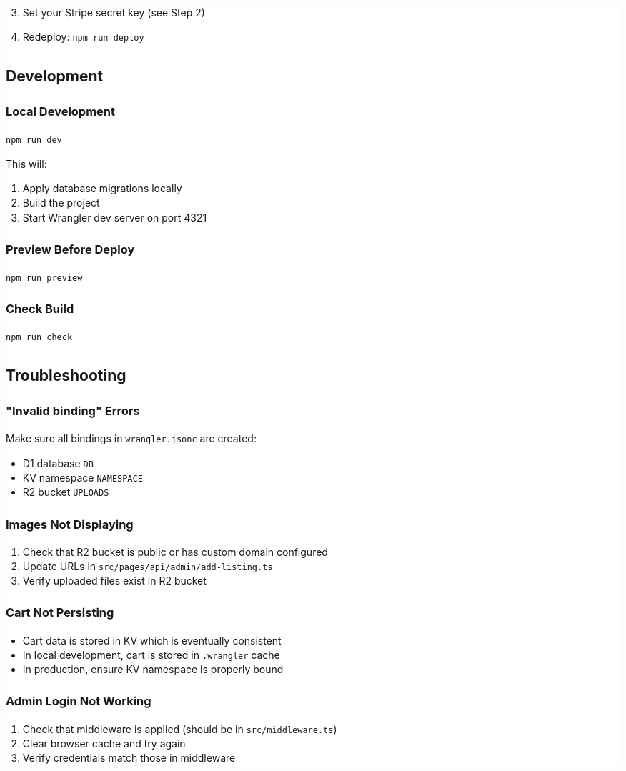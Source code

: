 3. Set your Stripe secret key (see Step 2)

4. Redeploy: `npm run deploy`

## Development

### Local Development
```bash
npm run dev
```

This will:
1. Apply database migrations locally
2. Build the project
3. Start Wrangler dev server on port 4321

### Preview Before Deploy
```bash
npm run preview
```

### Check Build
```bash
npm run check
```

## Troubleshooting

### "Invalid binding" Errors

Make sure all bindings in `wrangler.jsonc` are created:
- D1 database `DB`
- KV namespace `NAMESPACE`
- R2 bucket `UPLOADS`

### Images Not Displaying

1. Check that R2 bucket is public or has custom domain configured
2. Update URLs in `src/pages/api/admin/add-listing.ts`
3. Verify uploaded files exist in R2 bucket

### Cart Not Persisting

- Cart data is stored in KV which is eventually consistent
- In local development, cart is stored in `.wrangler` cache
- In production, ensure KV namespace is properly bound

### Admin Login Not Working

1. Check that middleware is applied (should be in `src/middleware.ts`)
2. Clear browser cache and try again
3. Verify credentials match those in middleware
